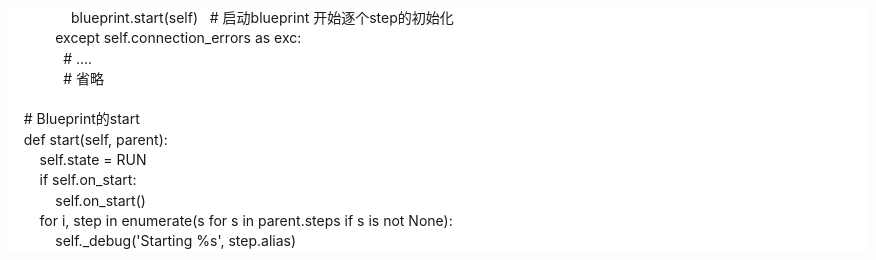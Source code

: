 </div><div class="ace_line"><span class="ace_gutter ace_gutter-cell" unselectable="on"></span><span class="ace_indent-guide">&nbsp;&nbsp;&nbsp;&nbsp;</span><span class="ace_indent-guide">&nbsp;&nbsp;&nbsp;&nbsp;</span><span class="ace_indent-guide">&nbsp;&nbsp;&nbsp;&nbsp;</span>&nbsp;&nbsp;&nbsp;&nbsp;<span class="ace_identifier">blueprint</span>.<span class="ace_identifier">start</span><span class="ace_paren ace_lparen">(</span><span class="ace_identifier">self</span><span class="ace_paren ace_rparen">)</span>&nbsp;&nbsp;&nbsp;<span class="ace_comment">#&nbsp;<span class="ace_cjk" style="width:20px">启</span><span class="ace_cjk" style="width:20px">动</span>blueprint&nbsp;<span class="ace_cjk" style="width:20px">开</span><span class="ace_cjk" style="width:20px">始</span><span class="ace_cjk" style="width:20px">逐</span><span class="ace_cjk" style="width:20px">个</span>step<span class="ace_cjk" style="width:20px">的</span><span class="ace_cjk" style="width:20px">初</span><span class="ace_cjk" style="width:20px">始</span><span class="ace_cjk" style="width:20px">化</span></span>
</div><div class="ace_line"><span class="ace_gutter ace_gutter-cell" unselectable="on"></span><span class="ace_indent-guide">&nbsp;&nbsp;&nbsp;&nbsp;</span><span class="ace_indent-guide">&nbsp;&nbsp;&nbsp;&nbsp;</span>&nbsp;&nbsp;&nbsp;&nbsp;<span class="ace_keyword">except</span>&nbsp;<span class="ace_identifier">self</span>.<span class="ace_identifier">connection_errors</span>&nbsp;<span class="ace_keyword">as</span>&nbsp;<span class="ace_identifier">exc</span>:
</div><div class="ace_line"><span class="ace_gutter ace_gutter-cell" unselectable="on"></span><span class="ace_indent-guide">&nbsp;&nbsp;&nbsp;&nbsp;</span><span class="ace_indent-guide">&nbsp;&nbsp;&nbsp;&nbsp;</span><span class="ace_indent-guide">&nbsp;&nbsp;&nbsp;&nbsp;</span>&nbsp;&nbsp;<span class="ace_comment">#&nbsp;....</span>
</div><div class="ace_line"><span class="ace_gutter ace_gutter-cell" unselectable="on"></span><span class="ace_indent-guide">&nbsp;&nbsp;&nbsp;&nbsp;</span><span class="ace_indent-guide">&nbsp;&nbsp;&nbsp;&nbsp;</span><span class="ace_indent-guide">&nbsp;&nbsp;&nbsp;&nbsp;</span>&nbsp;&nbsp;<span class="ace_comment">#&nbsp;<span class="ace_cjk" style="width:20px">省</span><span class="ace_cjk" style="width:20px">略</span></span>
</div><div class="ace_line"><span class="ace_gutter ace_gutter-cell" unselectable="on"></span><span class="ace_indent-guide">&nbsp;&nbsp;&nbsp;&nbsp;</span><span class="ace_indent-guide">&nbsp;&nbsp;&nbsp;&nbsp;</span><span class="ace_indent-guide">&nbsp;&nbsp;&nbsp;&nbsp;</span>&nbsp;&nbsp;
</div><div class="ace_line"><span class="ace_gutter ace_gutter-cell" unselectable="on"></span>&nbsp;&nbsp;&nbsp;&nbsp;<span class="ace_comment">#&nbsp;Blueprint<span class="ace_cjk" style="width:20px">的</span>start&nbsp;&nbsp;&nbsp;&nbsp;&nbsp;&nbsp;&nbsp;&nbsp;&nbsp;&nbsp;</span>
</div><div class="ace_line"><span class="ace_gutter ace_gutter-cell" unselectable="on"></span>&nbsp;&nbsp;&nbsp;&nbsp;<span class="ace_keyword">def</span>&nbsp;<span class="ace_identifier">start</span><span class="ace_paren ace_lparen">(</span><span class="ace_identifier">self</span>,&nbsp;<span class="ace_identifier">parent</span><span class="ace_paren ace_rparen">)</span>:
</div><div class="ace_line"><span class="ace_gutter ace_gutter-cell" unselectable="on"></span><span class="ace_indent-guide">&nbsp;&nbsp;&nbsp;&nbsp;</span>&nbsp;&nbsp;&nbsp;&nbsp;<span class="ace_identifier">self</span>.<span class="ace_identifier">state</span>&nbsp;<span class="ace_keyword ace_operator">=</span>&nbsp;<span class="ace_identifier">RUN</span>
</div><div class="ace_line"><span class="ace_gutter ace_gutter-cell" unselectable="on"></span><span class="ace_indent-guide">&nbsp;&nbsp;&nbsp;&nbsp;</span>&nbsp;&nbsp;&nbsp;&nbsp;<span class="ace_keyword">if</span>&nbsp;<span class="ace_identifier">self</span>.<span class="ace_identifier">on_start</span>:
</div><div class="ace_line"><span class="ace_gutter ace_gutter-cell" unselectable="on"></span><span class="ace_indent-guide">&nbsp;&nbsp;&nbsp;&nbsp;</span><span class="ace_indent-guide">&nbsp;&nbsp;&nbsp;&nbsp;</span>&nbsp;&nbsp;&nbsp;&nbsp;<span class="ace_identifier">self</span>.<span class="ace_identifier">on_start</span><span class="ace_paren ace_lparen">(</span><span class="ace_paren ace_rparen">)</span>
</div><div class="ace_line"><span class="ace_gutter ace_gutter-cell" unselectable="on"></span><span class="ace_indent-guide">&nbsp;&nbsp;&nbsp;&nbsp;</span>&nbsp;&nbsp;&nbsp;&nbsp;<span class="ace_keyword">for</span>&nbsp;<span class="ace_identifier">i</span>,&nbsp;<span class="ace_identifier">step</span>&nbsp;<span class="ace_keyword">in</span>&nbsp;<span class="ace_support ace_function">enumerate</span><span class="ace_paren ace_lparen">(</span><span class="ace_identifier">s</span>&nbsp;<span class="ace_keyword">for</span>&nbsp;<span class="ace_identifier">s</span>&nbsp;<span class="ace_keyword">in</span>&nbsp;<span class="ace_identifier">parent</span>.<span class="ace_identifier">steps</span>&nbsp;<span class="ace_keyword">if</span>&nbsp;<span class="ace_identifier">s</span>&nbsp;<span class="ace_keyword">is</span>&nbsp;<span class="ace_keyword">not</span>&nbsp;<span class="ace_constant ace_language">None</span><span class="ace_paren ace_rparen">)</span>:
</div><div class="ace_line"><span class="ace_gutter ace_gutter-cell" unselectable="on"></span><span class="ace_indent-guide">&nbsp;&nbsp;&nbsp;&nbsp;</span><span class="ace_indent-guide">&nbsp;&nbsp;&nbsp;&nbsp;</span>&nbsp;&nbsp;&nbsp;&nbsp;<span class="ace_identifier">self</span>.<span class="ace_identifier">_debug</span><span class="ace_paren ace_lparen">(</span><span class="ace_string">'Starting&nbsp;%s'</span>,&nbsp;<span class="ace_identifier">step</span>.<span class="ace_identifier">alias</span><span class="ace_paren ace_rparen">)</span>